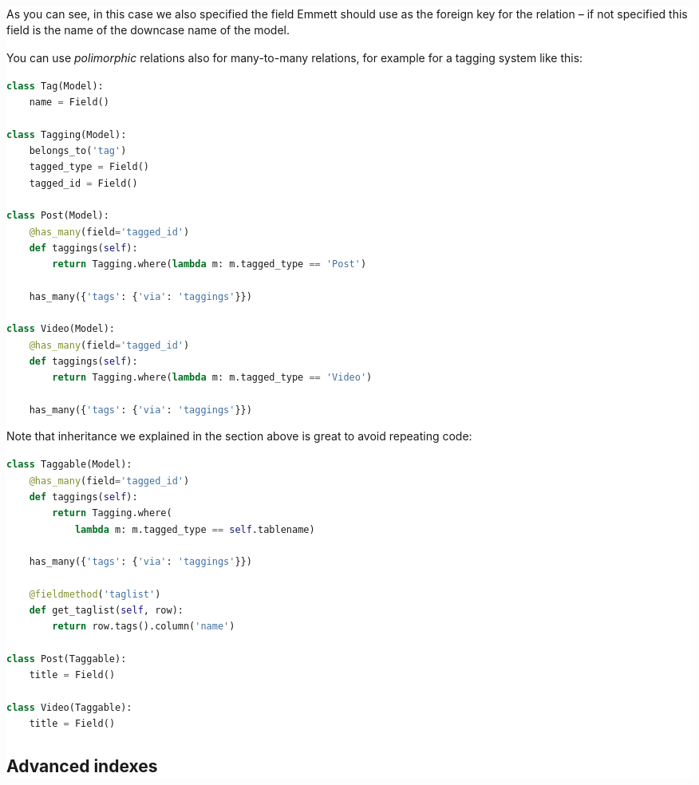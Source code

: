 As you can see, in this case we also specified the field Emmett should use as the foreign key for the relation – if not specified this field is the name of the downcase name of the model.

You can use *polimorphic* relations also for many-to-many relations, for example for a tagging system like this:

```python
class Tag(Model):
    name = Field()

class Tagging(Model):
    belongs_to('tag')
    tagged_type = Field()
    tagged_id = Field()

class Post(Model):
    @has_many(field='tagged_id')
    def taggings(self):
        return Tagging.where(lambda m: m.tagged_type == 'Post')
    
    has_many({'tags': {'via': 'taggings'}})
    
class Video(Model):
    @has_many(field='tagged_id')
    def taggings(self):
        return Tagging.where(lambda m: m.tagged_type == 'Video')
    
    has_many({'tags': {'via': 'taggings'}})
```

Note that inheritance we explained in the section above is great to avoid repeating code:

```python
class Taggable(Model):
    @has_many(field='tagged_id')
    def taggings(self):
        return Tagging.where(
            lambda m: m.tagged_type == self.tablename)
     
    has_many({'tags': {'via': 'taggings'}})
     
    @fieldmethod('taglist')
    def get_taglist(self, row):
        return row.tags().column('name')

class Post(Taggable):
    title = Field()
     
class Video(Taggable):
    title = Field()
```

Advanced indexes
----------------
